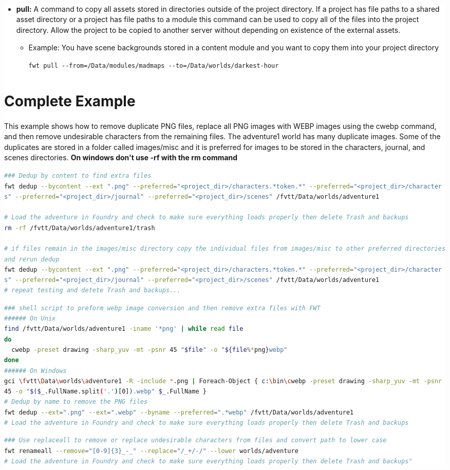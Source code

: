 * **pull:** A command to copy all assets stored in directories outside of the project directory. If a project has file paths to a shared asset directory or a project has file paths to a module this command can be used to copy all of the files into the project directory. Allow the project to be copied to another server without depending on existence of the external assets. 
    * Example: You have scene backgrounds stored in a content module and you want to copy them into your project directory

        `fwt pull --from=/Data/modules/madmaps --to=/Data/worlds/darkest-hour`

# Complete Example
This example shows how to remove duplicate PNG files, replace all PNG images with WEBP images using the cwebp command, and then remove undesirable characters from the remaining files. The adventure1 world has many duplicate images. Some of the duplicates are stored in a folder called images/misc and it is preferred for images to be stored in the characters, journal, and scenes directories. **On windows don't use -rf with the rm command**

```sh
### Dedup by content to find extra files
fwt dedup --bycontent --ext ".png" --preferred="<project_dir>/characters.*token.*" --preferred="<project_dir>/characters" --preferred="<project_dir>/journal" --preferred="<project_dir>/scenes" /fvtt/Data/worlds/adventure1 

# Load the adventure in Foundry and check to make sure everything loads properly then delete Trash and backups
rm -rf /fvtt/Data/worlds/adventure1/trash

# if files remain in the images/misc directory copy the individual files from images/misc to other preferred directories and rerun dedup
fwt dedup --bycontent --ext ".png" --preferred="<project_dir>/characters.*token.*" --preferred="<project_dir>/characters" --preferred="<project_dir>/journal" --preferred="<project_dir>/scenes" /fvtt/Data/worlds/adventure1
# repeat testing and detete Trash and backups...
```

```sh
### shell script to preform webp image conversion and then remove extra files with FWT
###### On Unix
find /fvtt/Data/worlds/adventure1 -iname '*png' | while read file
do
  cwebp -preset drawing -sharp_yuv -mt -psnr 45 "$file" -o "${file%*png}webp"
done
###### On Windows
gci \fvtt\Data\worlds\adventure1 -R -include *.png | Foreach-Object { c:\bin\cwebp -preset drawing -sharp_yuv -mt -psnr 45 -o "$($_.FullName.split('.')[0]).webp" $_.FullName }
# Dedup by name to remove the PNG files
fwt dedup --ext=".png" --ext=".webp" --byname --preferred=".*webp" /fvtt/Data/worlds/adventure1
# Load the adventure in Foundry and check to make sure everything loads properly then delete Trash and backups
```

```sh
### Use replaceall to remove or replace undesirable characters from files and convert path to lower case
fwt renameall --remove="[0-9]{3}_-_" --replace="/_+/-/" --lower worlds/adventure
# Load the adventure in Foundry and check to make sure everything loads properly then delete Trash and backups"
```
